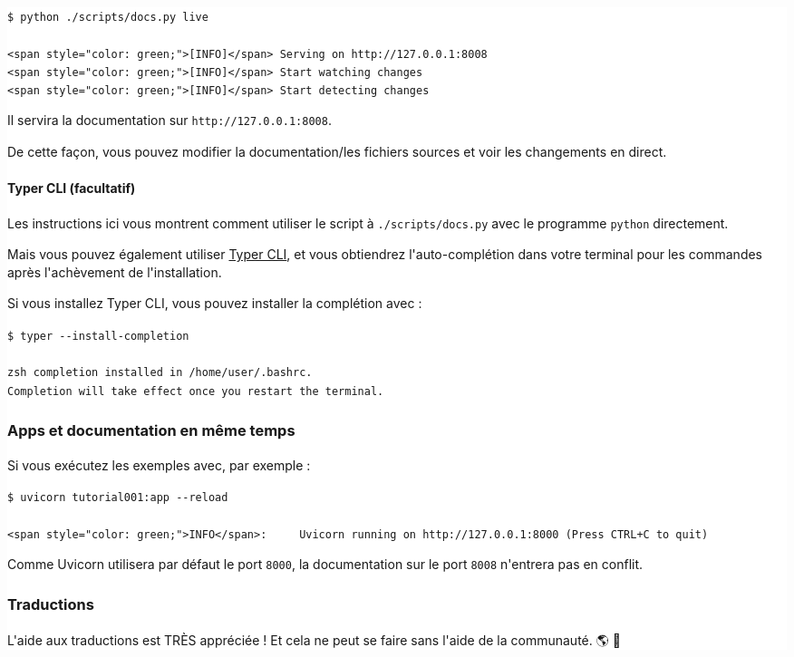 ```console
$ python ./scripts/docs.py live

<span style="color: green;">[INFO]</span> Serving on http://127.0.0.1:8008
<span style="color: green;">[INFO]</span> Start watching changes
<span style="color: green;">[INFO]</span> Start detecting changes
```

</div>

Il servira la documentation sur `http://127.0.0.1:8008`.

De cette façon, vous pouvez modifier la documentation/les fichiers sources et voir les changements en direct.

#### Typer CLI (facultatif)

Les instructions ici vous montrent comment utiliser le script à `./scripts/docs.py` avec le programme `python` directement.

Mais vous pouvez également utiliser <a href="https://typer.tiangolo.com/typer-cli/" class="external-link" target="_blank">Typer CLI</a>, et vous obtiendrez l'auto-complétion dans votre terminal pour les commandes après l'achèvement de l'installation.

Si vous installez Typer CLI, vous pouvez installer la complétion avec :

<div class="termy">

```console
$ typer --install-completion

zsh completion installed in /home/user/.bashrc.
Completion will take effect once you restart the terminal.
```

</div>

### Apps et documentation en même temps

Si vous exécutez les exemples avec, par exemple :

<div class="termy">

```console
$ uvicorn tutorial001:app --reload

<span style="color: green;">INFO</span>:     Uvicorn running on http://127.0.0.1:8000 (Press CTRL+C to quit)
```

</div>

Comme Uvicorn utilisera par défaut le port `8000`, la documentation sur le port `8008` n'entrera pas en conflit.

### Traductions

L'aide aux traductions est TRÈS appréciée ! Et cela ne peut se faire sans l'aide de la communauté. 🌎 🚀
